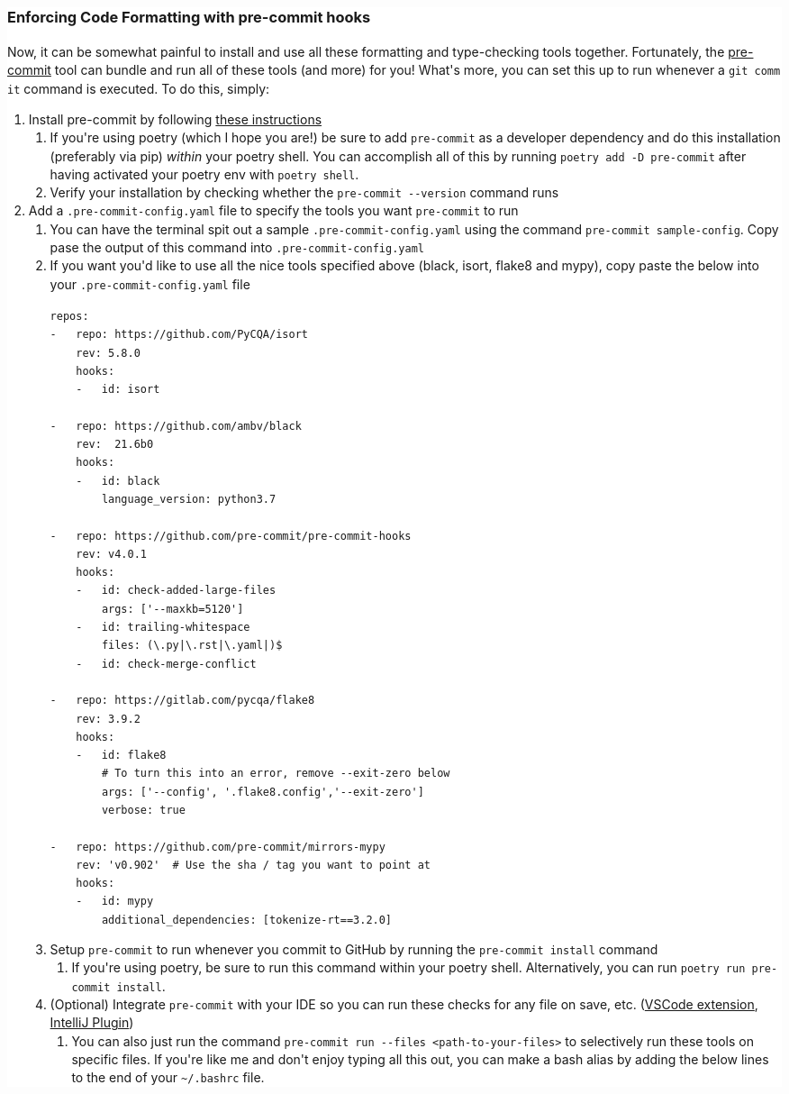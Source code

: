 
### Enforcing Code Formatting with pre-commit hooks
Now, it can be somewhat painful to install and use all these formatting and type-checking tools together. Fortunately, the [pre-commit](https://pre-commit.com/) tool can bundle and run all of these tools (and more) for you! What's more, you can set this up to run whenever a `git commit` command is executed. To do this, simply:
1. Install pre-commit by following [these instructions](https://pre-commit.com/#installation)
    1. If you're using poetry (which I hope you are!) be sure to add `pre-commit` as a developer dependency and do this installation (preferably via pip) *within* your poetry shell. You can accomplish all of this by running `poetry add -D pre-commit` after having activated your poetry env with `poetry shell`.
    1. Verify your installation by checking whether the `pre-commit --version` command runs 
1. Add a `.pre-commit-config.yaml` file to specify the tools you want `pre-commit` to run
    1. You can have the terminal spit out a sample `.pre-commit-config.yaml` using the command `pre-commit sample-config`. Copy pase the output of this command into `.pre-commit-config.yaml`
    1. If you want you'd like to use all the nice tools specified above (black, isort, flake8 and mypy), copy paste the below into your `.pre-commit-config.yaml` file
        ```
        repos:
        -   repo: https://github.com/PyCQA/isort
            rev: 5.8.0
            hooks:
            -   id: isort

        -   repo: https://github.com/ambv/black
            rev:  21.6b0
            hooks:
            -   id: black
                language_version: python3.7

        -   repo: https://github.com/pre-commit/pre-commit-hooks
            rev: v4.0.1
            hooks:
            -   id: check-added-large-files
                args: ['--maxkb=5120']
            -   id: trailing-whitespace
                files: (\.py|\.rst|\.yaml|)$
            -   id: check-merge-conflict

        -   repo: https://gitlab.com/pycqa/flake8
            rev: 3.9.2
            hooks:
            -   id: flake8
                # To turn this into an error, remove --exit-zero below
                args: ['--config', '.flake8.config','--exit-zero']
                verbose: true

        -   repo: https://github.com/pre-commit/mirrors-mypy
            rev: 'v0.902'  # Use the sha / tag you want to point at
            hooks:
            -   id: mypy
                additional_dependencies: [tokenize-rt==3.2.0]
        ```
    1. Setup `pre-commit` to run whenever you commit to GitHub by running the `pre-commit install` command
        1. If you're using poetry, be sure to run this command within your poetry shell. Alternatively, you can run `poetry run pre-commit install`.
    1. (Optional) Integrate `pre-commit` with your IDE so you can run these checks for any file on save, etc. ([VSCode extension](https://marketplace.visualstudio.com/items?itemName=MarkLarah.pre-commit-vscode), [IntelliJ Plugin](https://plugins.jetbrains.com/plugin/9278-pre-commit-hook-plugin))
        1. You can also just run the command `pre-commit run --files <path-to-your-files>` to selectively run these tools on specific files. If you're like me and don't enjoy typing all this out, you can make a bash alias by adding the below lines to the end of your `~/.bashrc` file.
